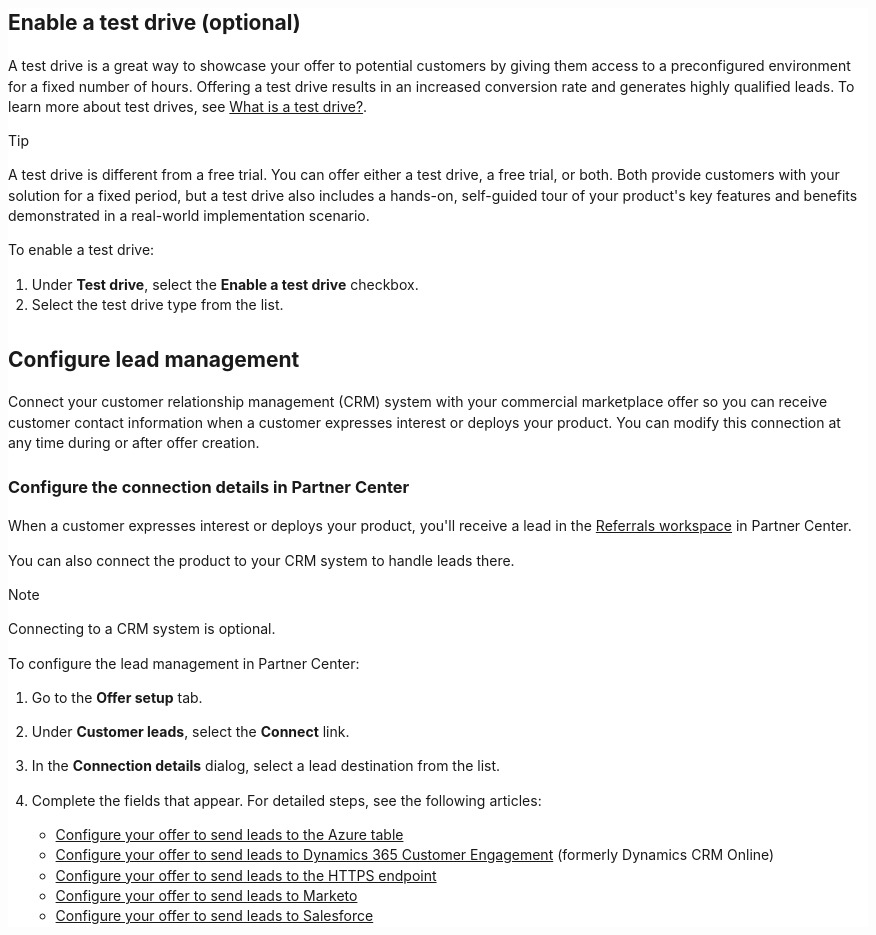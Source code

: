 ## Enable a test drive (optional)

A test drive is a great way to showcase your offer to potential customers by giving them access to a preconfigured environment for a fixed number of hours. Offering a test drive results in an increased conversion rate and generates highly qualified leads. To learn more about test drives, see [What is a test drive?](./what-is-test-drive.md).

> [!TIP]
> A test drive is different from a free trial. You can offer either a test drive, a free trial, or both. Both provide customers with your solution for a fixed period, but a test drive also includes a hands-on, self-guided tour of your product's key features and benefits demonstrated in a real-world implementation scenario.

To enable a test drive:

1. Under **Test drive**, select the **Enable a test drive** checkbox.
1. Select the test drive type from the list.

## Configure lead management

Connect your customer relationship management (CRM) system with your commercial marketplace offer so you can receive customer contact information when a customer expresses interest or deploys your product. You can modify this connection at any time during or after offer creation.

### Configure the connection details in Partner Center

When a customer expresses interest or deploys your product, you'll receive a lead in the [Referrals workspace](https://partner.microsoft.com/dashboard/referrals/v2/leads) in Partner Center.

You can also connect the product to your CRM system to handle leads there.

> [!NOTE]
> Connecting to a CRM system is optional.

To configure the lead management in Partner Center:

1. Go to the **Offer setup** tab.
1. Under **Customer leads**, select the **Connect** link.
1. In the **Connection details** dialog, select a lead destination from the list.
4. Complete the fields that appear. For detailed steps, see the following articles:

    - [Configure your offer to send leads to the Azure table](./partner-center-portal/commercial-marketplace-lead-management-instructions-azure-table.md#configure-your-offer-to-send-leads-to-the-azure-table)
    - [Configure your offer to send leads to Dynamics 365 Customer Engagement](./partner-center-portal/commercial-marketplace-lead-management-instructions-dynamics.md#configure-your-offer-to-send-leads-to-dynamics-365-customer-engagement) (formerly Dynamics CRM Online)
    - [Configure your offer to send leads to the HTTPS endpoint](./partner-center-portal/commercial-marketplace-lead-management-instructions-https.md#configure-your-offer-to-send-leads-to-the-https-endpoint)
    - [Configure your offer to send leads to Marketo](./partner-center-portal/commercial-marketplace-lead-management-instructions-marketo.md#configure-your-offer-to-send-leads-to-marketo)
    - [Configure your offer to send leads to Salesforce](./partner-center-portal/commercial-marketplace-lead-management-instructions-salesforce.md#configure-your-offer-to-send-leads-to-salesforce)

